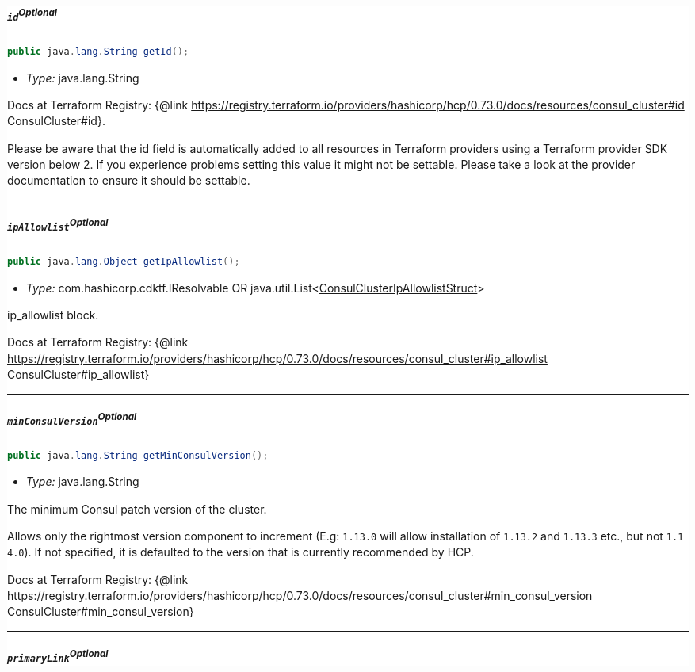 ##### `id`<sup>Optional</sup> <a name="id" id="@cdktf/provider-hcp.consulCluster.ConsulClusterConfig.property.id"></a>

```java
public java.lang.String getId();
```

- *Type:* java.lang.String

Docs at Terraform Registry: {@link https://registry.terraform.io/providers/hashicorp/hcp/0.73.0/docs/resources/consul_cluster#id ConsulCluster#id}.

Please be aware that the id field is automatically added to all resources in Terraform providers using a Terraform provider SDK version below 2.
If you experience problems setting this value it might not be settable. Please take a look at the provider documentation to ensure it should be settable.

---

##### `ipAllowlist`<sup>Optional</sup> <a name="ipAllowlist" id="@cdktf/provider-hcp.consulCluster.ConsulClusterConfig.property.ipAllowlist"></a>

```java
public java.lang.Object getIpAllowlist();
```

- *Type:* com.hashicorp.cdktf.IResolvable OR java.util.List<<a href="#@cdktf/provider-hcp.consulCluster.ConsulClusterIpAllowlistStruct">ConsulClusterIpAllowlistStruct</a>>

ip_allowlist block.

Docs at Terraform Registry: {@link https://registry.terraform.io/providers/hashicorp/hcp/0.73.0/docs/resources/consul_cluster#ip_allowlist ConsulCluster#ip_allowlist}

---

##### `minConsulVersion`<sup>Optional</sup> <a name="minConsulVersion" id="@cdktf/provider-hcp.consulCluster.ConsulClusterConfig.property.minConsulVersion"></a>

```java
public java.lang.String getMinConsulVersion();
```

- *Type:* java.lang.String

The minimum Consul patch version of the cluster.

Allows only the rightmost version component to increment (E.g: `1.13.0` will allow installation of `1.13.2` and `1.13.3` etc., but not `1.14.0`). If not specified, it is defaulted to the version that is currently recommended by HCP.

Docs at Terraform Registry: {@link https://registry.terraform.io/providers/hashicorp/hcp/0.73.0/docs/resources/consul_cluster#min_consul_version ConsulCluster#min_consul_version}

---

##### `primaryLink`<sup>Optional</sup> <a name="primaryLink" id="@cdktf/provider-hcp.consulCluster.ConsulClusterConfig.property.primaryLink"></a>
